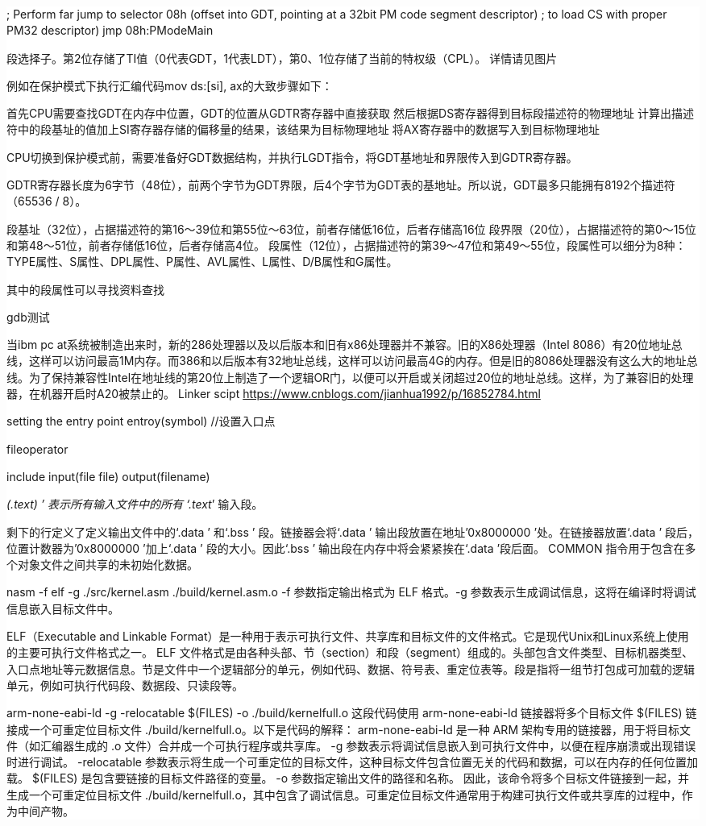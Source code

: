 ; Perform far jump to selector 08h (offset into GDT, pointing at a 32bit PM code segment descriptor) 
; to load CS with proper PM32 descriptor)
jmp 08h:PModeMain

段选择子。第2位存储了TI值（0代表GDT，1代表LDT），第0、1位存储了当前的特权级（CPL）。
详情请见图片

例如在保护模式下执行汇编代码mov ds:[si], ax的大致步骤如下：

首先CPU需要查找GDT在内存中位置，GDT的位置从GDTR寄存器中直接获取
然后根据DS寄存器得到目标段描述符的物理地址
计算出描述符中的段基址的值加上SI寄存器存储的偏移量的结果，该结果为目标物理地址
将AX寄存器中的数据写入到目标物理地址

CPU切换到保护模式前，需要准备好GDT数据结构，并执行LGDT指令，将GDT基地址和界限传入到GDTR寄存器。

GDTR寄存器长度为6字节（48位），前两个字节为GDT界限，后4个字节为GDT表的基地址。所以说，GDT最多只能拥有8192个描述符（65536 / 8）。

段基址（32位），占据描述符的第16～39位和第55位～63位，前者存储低16位，后者存储高16位
段界限（20位），占据描述符的第0～15位和第48～51位，前者存储低16位，后者存储高4位。
段属性（12位），占据描述符的第39～47位和第49～55位，段属性可以细分为8种：TYPE属性、S属性、DPL属性、P属性、AVL属性、L属性、D/B属性和G属性。

其中的段属性可以寻找资料查找



gdb测试

当ibm pc at系统被制造出来时，新的286处理器以及以后版本和旧有x86处理器并不兼容。旧的X86处理器（Intel 8086）有20位地址总线，这样可以访问最高1M内存。而386和以后版本有32地址总线，这样可以访问最高4G的内存。但是旧的8086处理器没有这么大的地址总线。为了保持兼容性Intel在地址线的第20位上制造了一个逻辑OR门，以便可以开启或关闭超过20位的地址总线。这样，为了兼容旧的处理器，在机器开启时A20被禁止的。
Linker scipt https://www.cnblogs.com/jianhua1992/p/16852784.html

setting the entry point
entroy(symbol) //设置入口点

fileoperator

include input(file file)
output(filename) 

*(.text) ’ 表示所有输入文件中的所有 ‘.text*’ 输入段。

剩下的行定义了定义输出文件中的‘.data ’ 和‘.bss ’ 段。链接器会将‘.data ’ 输出段放置在地址’0x8000000 ’处。在链接器放置‘.data ’ 段后，位置计数器为’0x8000000 ’加上‘.data ’ 段的大小。因此‘.bss ’ 输出段在内存中将会紧紧挨在‘.data ’段后面。
COMMON 指令用于包含在多个对象文件之间共享的未初始化数据。

nasm -f elf -g ./src/kernel.asm ./build/kernel.asm.o
-f 参数指定输出格式为 ELF 格式。-g 参数表示生成调试信息，这将在编译时将调试信息嵌入目标文件中。

ELF（Executable and Linkable Format）是一种用于表示可执行文件、共享库和目标文件的文件格式。它是现代Unix和Linux系统上使用的主要可执行文件格式之一。
ELF 文件格式是由各种头部、节（section）和段（segment）组成的。头部包含文件类型、目标机器类型、入口点地址等元数据信息。节是文件中一个逻辑部分的单元，例如代码、数据、符号表、重定位表等。段是指将一组节打包成可加载的逻辑单元，例如可执行代码段、数据段、只读段等。

arm-none-eabi-ld -g -relocatable $(FILES) -o ./build/kernelfull.o
这段代码使用 arm-none-eabi-ld 链接器将多个目标文件 $(FILES) 链接成一个可重定位目标文件 ./build/kernelfull.o。以下是代码的解释：
arm-none-eabi-ld 是一种 ARM 架构专用的链接器，用于将目标文件（如汇编器生成的 .o 文件）合并成一个可执行程序或共享库。
-g 参数表示将调试信息嵌入到可执行文件中，以便在程序崩溃或出现错误时进行调试。
-relocatable 参数表示将生成一个可重定位的目标文件，这种目标文件包含位置无关的代码和数据，可以在内存的任何位置加载。
$(FILES) 是包含要链接的目标文件路径的变量。
-o 参数指定输出文件的路径和名称。
因此，该命令将多个目标文件链接到一起，并生成一个可重定位目标文件 ./build/kernelfull.o，其中包含了调试信息。可重定位目标文件通常用于构建可执行文件或共享库的过程中，作为中间产物。
